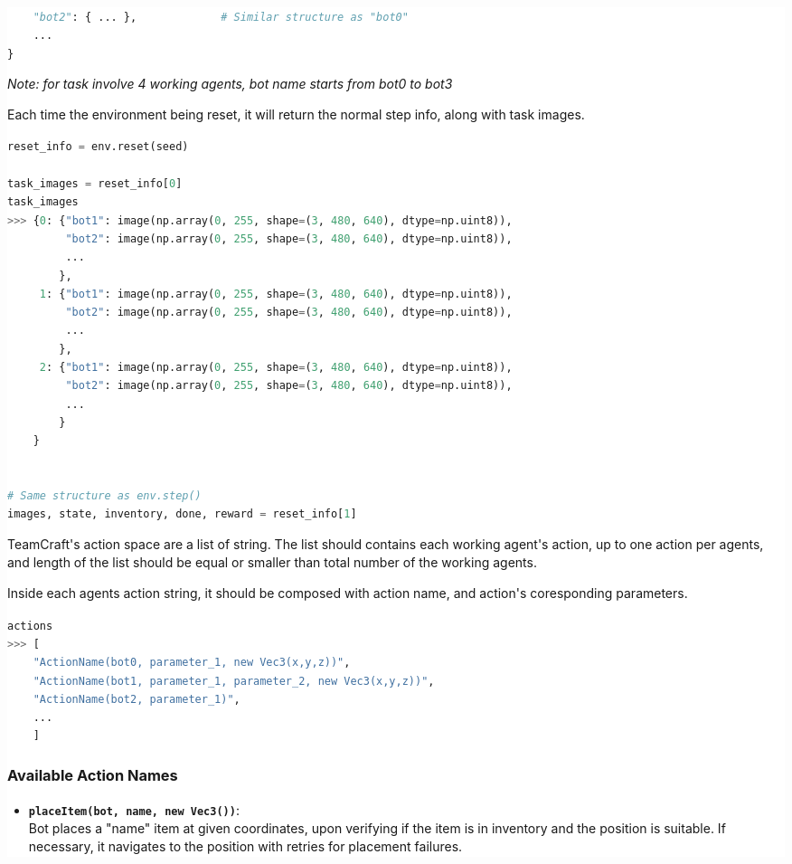 ```python
    "bot2": { ... },             # Similar structure as "bot0"
    ...
}
```

*Note: for task involve 4 working agents, bot name starts from bot0 to bot3*

Each time the environment being reset, it will return the normal step info, along with task images.

```python
reset_info = env.reset(seed)

task_images = reset_info[0]
task_images
>>> {0: {"bot1": image(np.array(0, 255, shape=(3, 480, 640), dtype=np.uint8)),
         "bot2": image(np.array(0, 255, shape=(3, 480, 640), dtype=np.uint8)),
         ...
        },
     1: {"bot1": image(np.array(0, 255, shape=(3, 480, 640), dtype=np.uint8)),
         "bot2": image(np.array(0, 255, shape=(3, 480, 640), dtype=np.uint8)),
         ...
        },
     2: {"bot1": image(np.array(0, 255, shape=(3, 480, 640), dtype=np.uint8)),
         "bot2": image(np.array(0, 255, shape=(3, 480, 640), dtype=np.uint8)),
         ...
        }
    }
  

# Same structure as env.step()
images, state, inventory, done, reward = reset_info[1]
```

TeamCraft's action space are a list of string. The list should contains each working agent's action, up to one action per agents, and length of the list should be equal or smaller than total number of the working agents.

Inside each agents action string, it should be composed with action name, and action's coresponding parameters.

```python
actions
>>> [
    "ActionName(bot0, parameter_1, new Vec3(x,y,z))",
    "ActionName(bot1, parameter_1, parameter_2, new Vec3(x,y,z))",
    "ActionName(bot2, parameter_1)",
    ...
    ]
```

### Available Action Names


- **`placeItem(bot, name, new Vec3())`**:\
  Bot places a "name" item at given coordinates, upon verifying if the item is in inventory and the position is suitable. If necessary, it navigates to the position with retries for placement failures.
